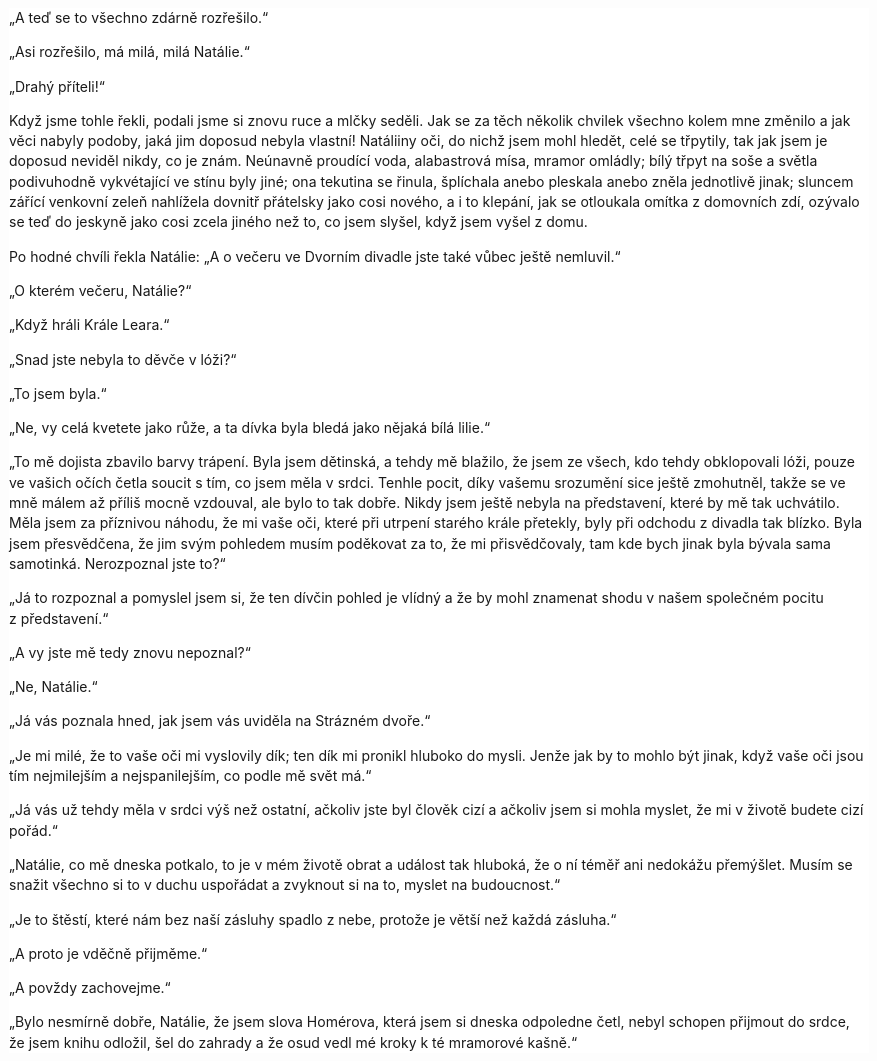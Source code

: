 „A teď se to všechno zdárně rozřešilo.“

„Asi rozřešilo, má milá, milá Natálie.“

„Drahý příteli!“

Když jsme tohle řekli, podali jsme si znovu ruce a mlčky seděli. Jak se za těch několik chvilek všechno kolem mne změnilo a jak věci nabyly podoby, jaká jim doposud nebyla vlastní! Natáliiny oči, do nichž jsem mohl hledět, celé se třpytily, tak jak jsem je doposud neviděl nikdy, co je znám. Neúnavně proudící voda, alabastrová mísa, mramor omládly; bílý třpyt na soše a světla podivuhodně vykvétající ve stínu byly jiné; ona tekutina se řinula, šplíchala anebo pleskala anebo zněla jednotlivě jinak; sluncem zářící venkovní zeleň nahlížela dovnitř přátelsky jako cosi nového, a i to klepání, jak se otloukala omítka z domovních zdí, ozývalo se teď do jeskyně jako cosi zcela jiného než to, co jsem slyšel, když jsem vyšel z domu.

Po hodné chvíli řekla Natálie: „A o večeru ve Dvorním divadle jste také vůbec ještě nemluvil.“

„O kterém večeru, Natálie?“

„Když hráli Krále Leara.“

„Snad jste nebyla to děvče v lóži?“

„To jsem byla.“

„Ne, vy celá kvetete jako růže, a ta dívka byla bledá jako nějaká bílá lilie.“

„To mě dojista zbavilo barvy trápení. Byla jsem dětinská, a tehdy mě blažilo, že jsem ze všech, kdo tehdy obklopovali lóži, pouze ve vašich očích četla soucit s tím, co jsem měla v srdci. Tenhle pocit, díky vašemu srozumění sice ještě zmohutněl, takže se ve mně málem až příliš mocně vzdouval, ale bylo to tak dobře. Nikdy jsem ještě nebyla na představení, které by mě tak uchvátilo. Měla jsem za příznivou náhodu, že mi vaše oči, které při utrpení starého krále přetekly, byly při odchodu z divadla tak blízko. Byla jsem přesvědčena, že jim svým pohledem musím poděkovat za to, že mi přisvědčovaly, tam kde bych jinak byla bývala sama samotinká. Nerozpoznal jste to?“

„Já to rozpoznal a pomyslel jsem si, že ten dívčin pohled je vlídný a že by mohl znamenat shodu v našem společném pocitu z představení.“

„A vy jste mě tedy znovu nepoznal?“

„Ne, Natálie.“

„Já vás poznala hned, jak jsem vás uviděla na Strázném dvoře.“

„Je mi milé, že to vaše oči mi vyslovily dík; ten dík mi pronikl hluboko do mysli. Jenže jak by to mohlo být jinak, když vaše oči jsou tím nejmilejším a nejspanilejším, co podle mě svět má.“

„Já vás už tehdy měla v srdci výš než ostatní, ačkoliv jste byl člověk cizí a ačkoliv jsem si mohla myslet, že mi v životě budete cizí pořád.“

„Natálie, co mě dneska potkalo, to je v mém životě obrat a událost tak hluboká, že o ní téměř ani nedokážu přemýšlet. Musím se snažit všechno si to v duchu uspořádat a zvyknout si na to, myslet na budoucnost.“

„Je to štěstí, které nám bez naší zásluhy spadlo z nebe, protože je větší než každá zásluha.“

„A proto je vděčně přijměme.“

„A povždy zachovejme.“

„Bylo nesmírně dobře, Natálie, že jsem slova Homérova, která jsem si dneska odpoledne četl, nebyl schopen přijmout do srdce, že jsem knihu odložil, šel do zahrady a že osud vedl mé kroky k té mramorové kašně.“
